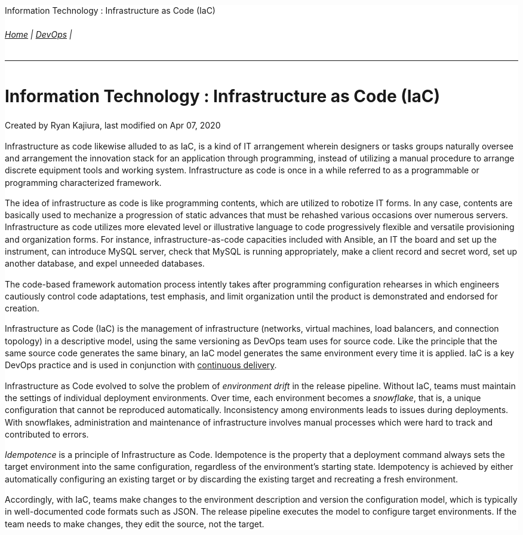 Information Technology : Infrastructure as Code (IaC)  

###### [Home](https://github.com/RyKaj/Documentation/blob/master/README.md) | [DevOps](https://github.com/RyKaj/Documentation/tree/master/DevOps/README.md) |
------------

Information Technology : Infrastructure as Code (IaC)
=====================================================

Created by Ryan Kajiura, last modified on Apr 07, 2020



Infrastructure as code likewise alluded to as IaC, is a kind of IT arrangement wherein designers or tasks groups naturally oversee and arrangement the innovation stack for an application through programming, instead of utilizing a manual procedure to arrange discrete equipment tools and working system. Infrastructure as code is once in a while referred to as a programmable or programming characterized framework.

The idea of infrastructure as code is like programming contents, which are utilized to robotize IT forms. In any case, contents are basically used to mechanize a progression of static advances that must be rehashed various occasions over numerous servers. Infrastructure as code utilizes more elevated level or illustrative language to code progressively flexible and versatile provisioning and organization forms. For instance, infrastructure-as-code capacities included with Ansible, an IT the board and set up the instrument, can introduce MySQL server, check that MySQL is running appropriately, make a client record and secret word, set up another database, and expel unneeded databases.

The code-based framework automation process intently takes after programming configuration rehearses in which engineers cautiously control code adaptations, test emphasis, and limit organization until the product is demonstrated and endorsed for creation.

Infrastructure as Code (IaC) is the management of infrastructure (networks, virtual machines, load balancers, and connection topology) in a descriptive model, using the same versioning as DevOps team uses for source code. Like the principle that the same source code generates the same binary, an IaC model generates the same environment every time it is applied. IaC is a key DevOps practice and is used in conjunction with [continuous delivery](https://docs.microsoft.com/en-us/azure/devops/learn/what-is-continuous-delivery).

Infrastructure as Code evolved to solve the problem of _environment drift_ in the release pipeline. Without IaC, teams must maintain the settings of individual deployment environments. Over time, each environment becomes a _snowflake_, that is, a unique configuration that cannot be reproduced automatically. Inconsistency among environments leads to issues during deployments. With snowflakes, administration and maintenance of infrastructure involves manual processes which were hard to track and contributed to errors.

_Idempotence_ is a principle of Infrastructure as Code. Idempotence is the property that a deployment command always sets the target environment into the same configuration, regardless of the environment’s starting state. Idempotency is achieved by either automatically configuring an existing target or by discarding the existing target and recreating a fresh environment.

Accordingly, with IaC, teams make changes to the environment description and version the configuration model, which is typically in well-documented code formats such as JSON. The release pipeline executes the model to configure target environments. If the team needs to make changes, they edit the source, not the target.
